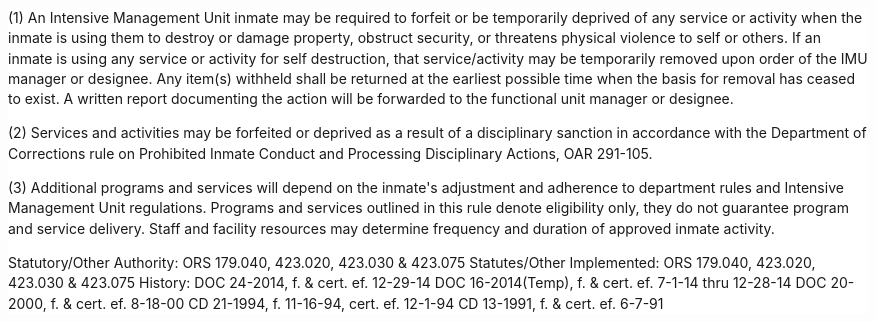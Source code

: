 (1) An Intensive Management Unit inmate may be required to forfeit or be temporarily deprived of any service or activity when the inmate is using them to destroy or damage property, obstruct security, or threatens physical violence to self or others. If an inmate is using any service or activity for self destruction, that service/activity may be temporarily removed upon order of the IMU manager or designee. Any item(s) withheld shall be returned at the earliest possible time when the basis for removal has ceased to exist. A written report documenting the action will be forwarded to the functional unit manager or designee.

(2) Services and activities may be forfeited or deprived as a result of a disciplinary sanction in accordance with the Department of Corrections rule on Prohibited Inmate Conduct and Processing Disciplinary Actions, OAR 291-105.

(3) Additional programs and services will depend on the inmate's adjustment and adherence to department rules and Intensive Management Unit regulations. Programs and services outlined in this rule denote eligibility only, they do not guarantee program and service delivery. Staff and facility resources may determine frequency and duration of approved inmate activity.

Statutory/Other Authority: ORS 179.040, 423.020, 423.030 & 423.075
Statutes/Other Implemented: ORS 179.040, 423.020, 423.030 & 423.075
History:
DOC 24-2014, f. & cert. ef. 12-29-14
DOC 16-2014(Temp), f. & cert. ef. 7-1-14 thru 12-28-14
DOC 20-2000, f. & cert. ef. 8-18-00
CD 21-1994, f. 11-16-94, cert. ef. 12-1-94
CD 13-1991, f. & cert. ef. 6-7-91